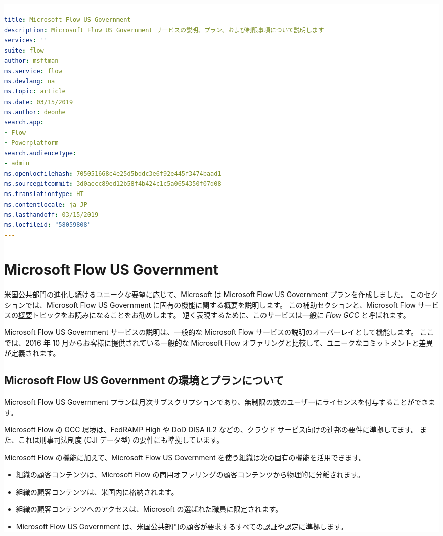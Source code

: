 ```yaml
---
title: Microsoft Flow US Government
description: Microsoft Flow US Government サービスの説明、プラン、および制限事項について説明します
services: ''
suite: flow
author: msftman
ms.service: flow
ms.devlang: na
ms.topic: article
ms.date: 03/15/2019
ms.author: deonhe
search.app:
- Flow
- Powerplatform
search.audienceType:
- admin
ms.openlocfilehash: 705051668c4e25d5bddc3e6f92e445f3474baad1
ms.sourcegitcommit: 3d0aecc89ed12b58f4b424c1c5a0654350f07d08
ms.translationtype: HT
ms.contentlocale: ja-JP
ms.lasthandoff: 03/15/2019
ms.locfileid: "58059808"
---
```

# <a name="microsoft-flow-us-government"></a>Microsoft Flow US Government

米国公共部門の進化し続けるユニークな要望に応じて、Microsoft は Microsoft Flow US Government プランを作成しました。 このセクションでは、Microsoft Flow US Government に固有の機能に関する概要を説明します。 この補助セクションと、Microsoft Flow サービスの[概要](https://docs.microsoft.com/flow/getting-started)トピックをお読みになることをお勧めします。 短く表現するために、このサービスは一般に *Flow GCC* と呼ばれます。

Microsoft Flow US Government サービスの説明は、一般的な Microsoft Flow サービスの説明のオーバーレイとして機能します。 ここでは、2016 年 10 月からお客様に提供されている一般的な Microsoft Flow オファリングと比較して、ユニークなコミットメントと差異が定義されます。

## <a name="about-microsoft-flow-us-government-environments-and-plans"></a>Microsoft Flow US Government の環境とプランについて

Microsoft Flow US Government プランは月次サブスクリプションであり、無制限の数のユーザーにライセンスを付与することができます。

Microsoft Flow の GCC 環境は、FedRAMP High や DoD DISA IL2 などの、クラウド サービス向けの連邦の要件に準拠してます。 また、これは刑事司法制度 (CJI データ型) の要件にも準拠しています。

Microsoft Flow の機能に加えて、Microsoft Flow US Government を使う組織は次の固有の機能を活用できます。

- 組織の顧客コンテンツは、Microsoft Flow の商用オファリングの顧客コンテンツから物理的に分離されます。

- 組織の顧客コンテンツは、米国内に格納されます。

- 組織の顧客コンテンツへのアクセスは、Microsoft の選ばれた職員に限定されます。

- Microsoft Flow US Government は、米国公共部門の顧客が要求するすべての認証や認定に準拠します。
